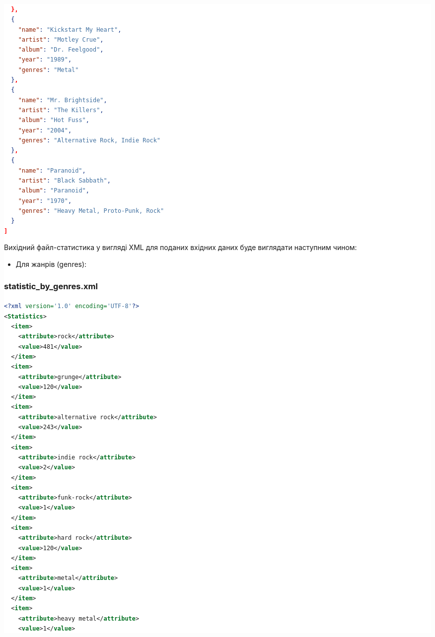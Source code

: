 ```json
  },
  {
    "name": "Kickstart My Heart",
    "artist": "Motley Crue",
    "album": "Dr. Feelgood",
    "year": "1989",
    "genres": "Metal"
  },
  {
    "name": "Mr. Brightside",
    "artist": "The Killers",
    "album": "Hot Fuss",
    "year": "2004",
    "genres": "Alternative Rock, Indie Rock"
  },
  {
    "name": "Paranoid",
    "artist": "Black Sabbath",
    "album": "Paranoid",
    "year": "1970",
    "genres": "Heavy Metal, Proto-Punk, Rock"
  }
]
```

Вихідний файл-статистика у вигляді XML для поданих вхідних даних буде виглядати наступним чином:

- Для жанрів (genres):

### statistic_by_genres.xml
```xml
<?xml version='1.0' encoding='UTF-8'?>
<Statistics>
  <item>
    <attribute>rock</attribute>
    <value>481</value>
  </item>
  <item>
    <attribute>grunge</attribute>
    <value>120</value>
  </item>
  <item>
    <attribute>alternative rock</attribute>
    <value>243</value>
  </item>
  <item>
    <attribute>indie rock</attribute>
    <value>2</value>
  </item>
  <item>
    <attribute>funk-rock</attribute>
    <value>1</value>
  </item>
  <item>
    <attribute>hard rock</attribute>
    <value>120</value>
  </item>
  <item>
    <attribute>metal</attribute>
    <value>1</value>
  </item>
  <item>
    <attribute>heavy metal</attribute>
    <value>1</value>
```